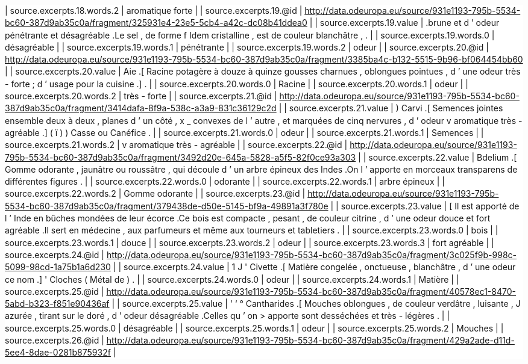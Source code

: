 | source.excerpts.18.words.2 | aromatique forte |
| source.excerpts.19.@id | http://data.odeuropa.eu/source/931e1193-795b-5534-bc60-387d9ab35c0a/fragment/325931e4-23e5-5cb4-a42c-dc08b41ddea0 |
| source.excerpts.19.value | .brune et d ’ odeur pénétrante et désagréable .Le sel , de forme f Idem cristalline , est de couleur blanchâtre , . |
| source.excerpts.19.words.0 | désagréable |
| source.excerpts.19.words.1 | pénétrante |
| source.excerpts.19.words.2 | odeur |
| source.excerpts.20.@id | http://data.odeuropa.eu/source/931e1193-795b-5534-bc60-387d9ab35c0a/fragment/3385ba4c-b132-5515-9b96-bf064454bb60 |
| source.excerpts.20.value | Aie .[ Racine potagère à douze à quinze gousses charnues , oblongues pointues , d ’ une odeur très - forte ; d ’ usage pour la cuisine .] . |
| source.excerpts.20.words.0 | Racine |
| source.excerpts.20.words.1 | odeur |
| source.excerpts.20.words.2 | très - forte |
| source.excerpts.21.@id | http://data.odeuropa.eu/source/931e1193-795b-5534-bc60-387d9ab35c0a/fragment/3414dafa-8f9a-538c-a3a9-831c36129c2d |
| source.excerpts.21.value | ) Carvi .[ Semences jointes ensemble deux à deux , planes d ’ un côté , x _ convexes de l ’ autre , et marquées de cinq nervures , d ’ odeur v aromatique très - agréable .] ( ï ) ) Casse ou Canéfice . |
| source.excerpts.21.words.0 | odeur |
| source.excerpts.21.words.1 | Semences |
| source.excerpts.21.words.2 | v aromatique très - agréable |
| source.excerpts.22.@id | http://data.odeuropa.eu/source/931e1193-795b-5534-bc60-387d9ab35c0a/fragment/3492d20e-645a-5828-a5f5-82f0ce93a303 |
| source.excerpts.22.value | Bdelium .[ Gomme odorante , jaunâtre ou roussâtre , qui découle d ’ un arbre épineux des Indes .On l ’ apporte en morceaux transparens de différentes figures . |
| source.excerpts.22.words.0 | odorante |
| source.excerpts.22.words.1 | arbre épineux |
| source.excerpts.22.words.2 | Gomme odorante |
| source.excerpts.23.@id | http://data.odeuropa.eu/source/931e1193-795b-5534-bc60-387d9ab35c0a/fragment/379438de-d50e-5145-bf9a-49891a3f780e |
| source.excerpts.23.value | [ Il est apporté de l ’ Inde en bûches mondées de leur écorce .Ce bois est compacte , pesant , de couleur citrine , d ’ une odeur douce et fort agréable .Il sert en médecine , aux parfumeurs et même aux tourneurs et tabletiers . |
| source.excerpts.23.words.0 | bois |
| source.excerpts.23.words.1 | douce |
| source.excerpts.23.words.2 | odeur |
| source.excerpts.23.words.3 | fort agréable |
| source.excerpts.24.@id | http://data.odeuropa.eu/source/931e1193-795b-5534-bc60-387d9ab35c0a/fragment/3c025f9b-998c-5099-98cd-1a75b1a6d230 |
| source.excerpts.24.value | 1 J ' Civette .[ Matière congelée , onctueuse , blanchâtre , d ’ une odeur ce nom .] ' Cloches ( Métal de ) . |
| source.excerpts.24.words.0 | odeur |
| source.excerpts.24.words.1 | Matière |
| source.excerpts.25.@id | http://data.odeuropa.eu/source/931e1193-795b-5534-bc60-387d9ab35c0a/fragment/40578ec1-8470-5abd-b323-f851e90436af |
| source.excerpts.25.value | ' ‘ ° Cantharides .[ Mouches oblongues , de couleur verdâtre , luisante , J azurée , tirant sur le doré , d ’ odeur désagréable .Celles qu ’ on > apporte sont desséchées et très - légères . |
| source.excerpts.25.words.0 | désagréable |
| source.excerpts.25.words.1 | odeur |
| source.excerpts.25.words.2 | Mouches |
| source.excerpts.26.@id | http://data.odeuropa.eu/source/931e1193-795b-5534-bc60-387d9ab35c0a/fragment/429a2ade-d11d-5ee4-8dae-0281b875932f |
